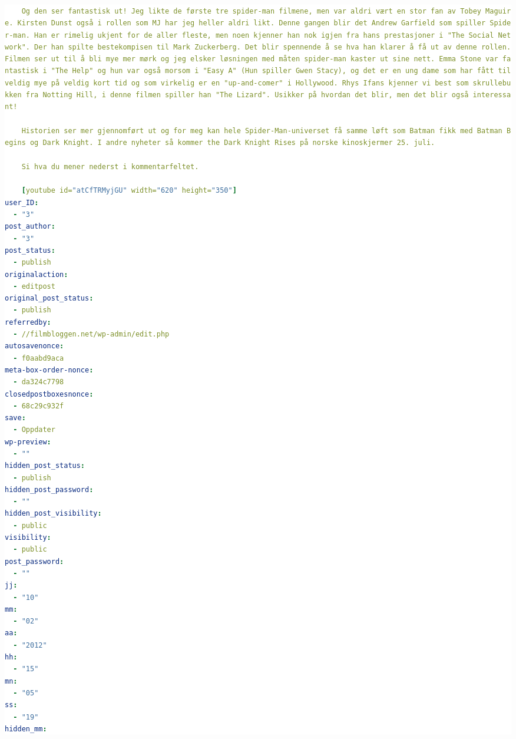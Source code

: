 ```yaml
    Og den ser fantastisk ut! Jeg likte de første tre spider-man filmene, men var aldri vært en stor fan av Tobey Maguire. Kirsten Dunst også i rollen som MJ har jeg heller aldri likt. Denne gangen blir det Andrew Garfield som spiller Spider-man. Han er rimelig ukjent for de aller fleste, men noen kjenner han nok igjen fra hans prestasjoner i "The Social Network". Der han spilte bestekompisen til Mark Zuckerberg. Det blir spennende å se hva han klarer å få ut av denne rollen. Filmen ser ut til å bli mye mer mørk og jeg elsker løsningen med måten spider-man kaster ut sine nett. Emma Stone var fantastisk i "The Help" og hun var også morsom i "Easy A" (Hun spiller Gwen Stacy), og det er en ung dame som har fått til veldig mye på veldig kort tid og som virkelig er en "up-and-comer" i Hollywood. Rhys Ifans kjenner vi best som skrullebukken fra Notting Hill, i denne filmen spiller han "The Lizard". Usikker på hvordan det blir, men det blir også interessant!

    Historien ser mer gjennomført ut og for meg kan hele Spider-Man-universet få samme løft som Batman fikk med Batman Begins og Dark Knight. I andre nyheter så kommer the Dark Knight Rises på norske kinoskjermer 25. juli.

    Si hva du mener nederst i kommentarfeltet.

    [youtube id="atCfTRMyjGU" width="620" height="350"]
user_ID:
  - "3"
post_author:
  - "3"
post_status:
  - publish
originalaction:
  - editpost
original_post_status:
  - publish
referredby:
  - //filmbloggen.net/wp-admin/edit.php
autosavenonce:
  - f0aabd9aca
meta-box-order-nonce:
  - da324c7798
closedpostboxesnonce:
  - 68c29c932f
save:
  - Oppdater
wp-preview:
  - ""
hidden_post_status:
  - publish
hidden_post_password:
  - ""
hidden_post_visibility:
  - public
visibility:
  - public
post_password:
  - ""
jj:
  - "10"
mm:
  - "02"
aa:
  - "2012"
hh:
  - "15"
mn:
  - "05"
ss:
  - "19"
hidden_mm:
```